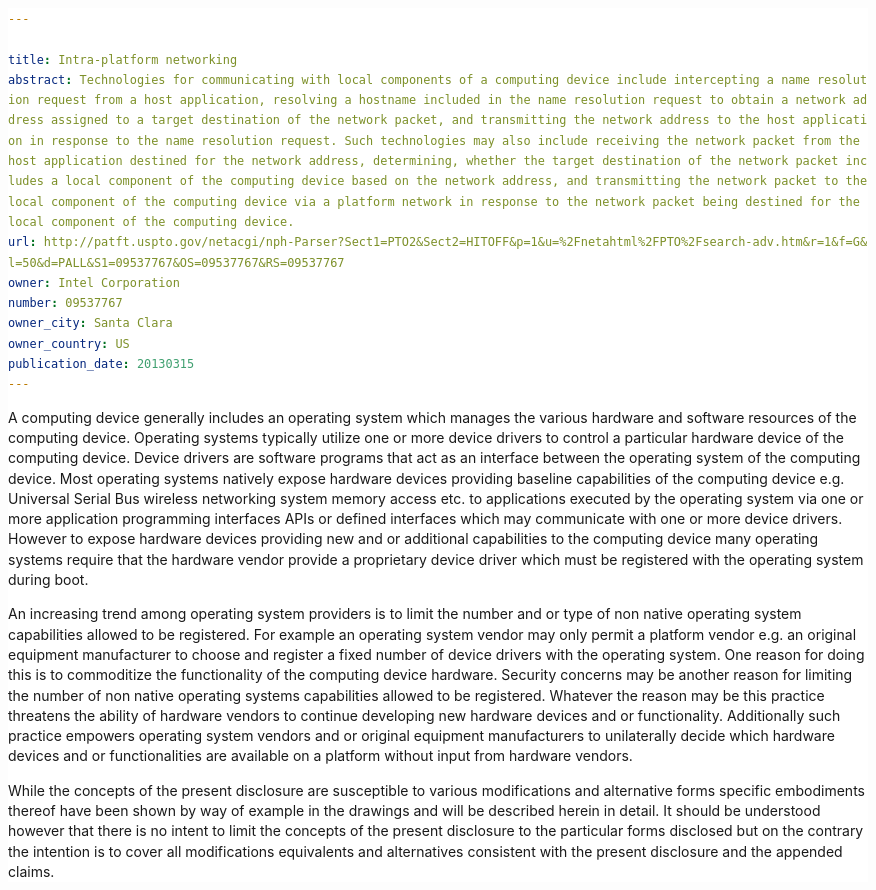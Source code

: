 ```yaml
---

title: Intra-platform networking
abstract: Technologies for communicating with local components of a computing device include intercepting a name resolution request from a host application, resolving a hostname included in the name resolution request to obtain a network address assigned to a target destination of the network packet, and transmitting the network address to the host application in response to the name resolution request. Such technologies may also include receiving the network packet from the host application destined for the network address, determining, whether the target destination of the network packet includes a local component of the computing device based on the network address, and transmitting the network packet to the local component of the computing device via a platform network in response to the network packet being destined for the local component of the computing device.
url: http://patft.uspto.gov/netacgi/nph-Parser?Sect1=PTO2&Sect2=HITOFF&p=1&u=%2Fnetahtml%2FPTO%2Fsearch-adv.htm&r=1&f=G&l=50&d=PALL&S1=09537767&OS=09537767&RS=09537767
owner: Intel Corporation
number: 09537767
owner_city: Santa Clara
owner_country: US
publication_date: 20130315
---
```

A computing device generally includes an operating system which manages the various hardware and software resources of the computing device. Operating systems typically utilize one or more device drivers to control a particular hardware device of the computing device. Device drivers are software programs that act as an interface between the operating system of the computing device. Most operating systems natively expose hardware devices providing baseline capabilities of the computing device e.g. Universal Serial Bus wireless networking system memory access etc. to applications executed by the operating system via one or more application programming interfaces APIs or defined interfaces which may communicate with one or more device drivers. However to expose hardware devices providing new and or additional capabilities to the computing device many operating systems require that the hardware vendor provide a proprietary device driver which must be registered with the operating system during boot.

An increasing trend among operating system providers is to limit the number and or type of non native operating system capabilities allowed to be registered. For example an operating system vendor may only permit a platform vendor e.g. an original equipment manufacturer to choose and register a fixed number of device drivers with the operating system. One reason for doing this is to commoditize the functionality of the computing device hardware. Security concerns may be another reason for limiting the number of non native operating systems capabilities allowed to be registered. Whatever the reason may be this practice threatens the ability of hardware vendors to continue developing new hardware devices and or functionality. Additionally such practice empowers operating system vendors and or original equipment manufacturers to unilaterally decide which hardware devices and or functionalities are available on a platform without input from hardware vendors.

While the concepts of the present disclosure are susceptible to various modifications and alternative forms specific embodiments thereof have been shown by way of example in the drawings and will be described herein in detail. It should be understood however that there is no intent to limit the concepts of the present disclosure to the particular forms disclosed but on the contrary the intention is to cover all modifications equivalents and alternatives consistent with the present disclosure and the appended claims.
